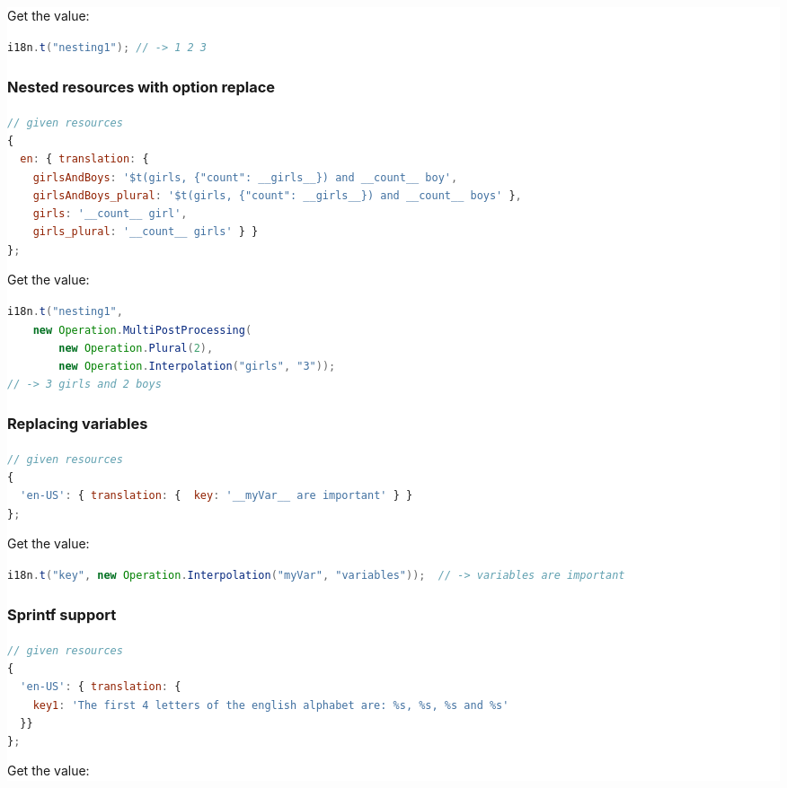 Get the value:

```java
i18n.t("nesting1"); // -> 1 2 3
```

### Nested resources with option replace

```javascript
// given resources
{
  en: { translation: {
    girlsAndBoys: '$t(girls, {"count": __girls__}) and __count__ boy',
    girlsAndBoys_plural: '$t(girls, {"count": __girls__}) and __count__ boys' },
    girls: '__count__ girl',
    girls_plural: '__count__ girls' } }
};
```

Get the value:

```java
i18n.t("nesting1",
    new Operation.MultiPostProcessing(
        new Operation.Plural(2),
        new Operation.Interpolation("girls", "3"));
// -> 3 girls and 2 boys
```

### Replacing variables

```javascript
// given resources
{
  'en-US': { translation: {  key: '__myVar__ are important' } }
};
```

Get the value:

```java
i18n.t("key", new Operation.Interpolation("myVar", "variables"));  // -> variables are important
```

### Sprintf support

```javascript
// given resources
{
  'en-US': { translation: {
    key1: 'The first 4 letters of the english alphabet are: %s, %s, %s and %s'
  }}
};
```

Get the value:
